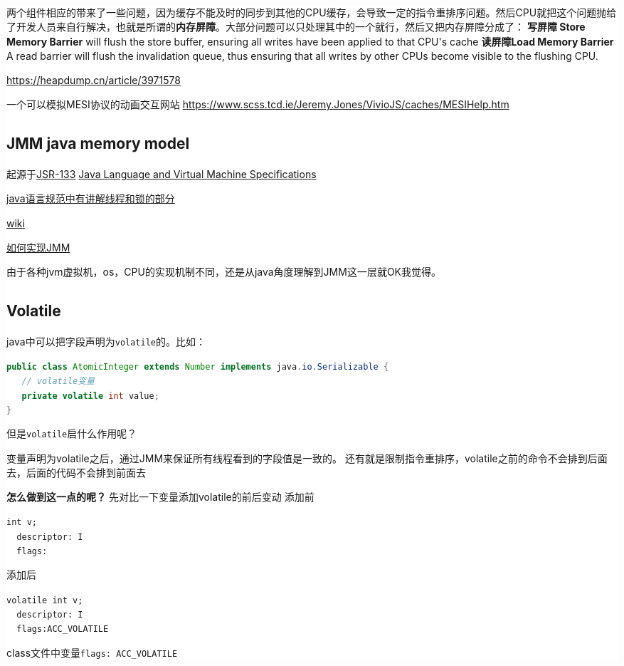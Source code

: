 两个组件相应的带来了一些问题，因为缓存不能及时的同步到其他的CPU缓存，会导致一定的指令重排序问题。然后CPU就把这个问题抛给了开发人员来自行解决，也就是所谓的**内存屏障**。大部分问题可以只处理其中的一个就行，然后又把内存屏障分成了：
**写屏障 Store Memory Barrier**
will flush the store buffer, ensuring all writes have been applied to that CPU's cache
**读屏障Load Memory Barrier**
A read barrier will flush the invalidation queue, thus ensuring that all writes by other CPUs become visible to the flushing CPU.

https://heapdump.cn/article/3971578

一个可以模拟MESI协议的动画交互网站 https://www.scss.tcd.ie/Jeremy.Jones/VivioJS/caches/MESIHelp.htm


## JMM java memory model
起源于[JSR-133](https://www.jcp.org/en/jsr/detail?id=133 )
[Java Language and Virtual Machine Specifications](https://docs.oracle.com/javase/specs/index.html )

[java语言规范中有讲解线程和锁的部分](../java/java_spec_8_zh#17.4.1+Shared+Variables )

[wiki](https://en.wikipedia.org/wiki/Java_memory_model# )

[如何实现JMM](https://gee.cs.oswego.edu/dl/jmm/cookbook.html )

由于各种jvm虚拟机，os，CPU的实现机制不同，还是从java角度理解到JMM这一层就OK我觉得。

## Volatile
 java中可以把字段声明为`volatile`的。比如：
 ```java
 public class AtomicInteger extends Number implements java.io.Serializable {
    // volatile变量
    private volatile int value;
 }
 ```

但是`volatile`启什么作用呢？


变量声明为volatile之后，通过JMM来保证所有线程看到的字段值是一致的。
还有就是限制指令重排序，volatile之前的命令不会排到后面去，后面的代码不会排到前面去



**怎么做到这一点的呢？**
先对比一下变量添加volatile的前后变动
添加前
```class
int v;
  descriptor: I
  flags:
```
添加后
```class
volatile int v;
  descriptor: I
  flags:ACC_VOLATILE
```
class文件中变量`flags: ACC_VOLATILE`

